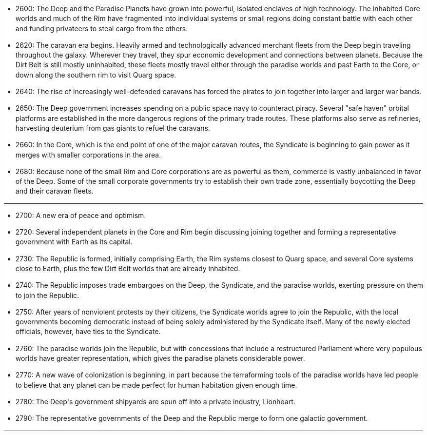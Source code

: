 * 2600: The Deep and the Paradise Planets have grown into powerful, isolated enclaves of high technology. The inhabited Core worlds and much of the Rim have fragmented into individual systems or small regions doing constant battle with each other and funding privateers to steal cargo from the others.

* 2620: The caravan era begins. Heavily armed and technologically advanced merchant fleets from the Deep begin traveling throughout the galaxy. Wherever they travel, they spur economic development and connections between planets. Because the Dirt Belt is still mostly uninhabited, these fleets mostly travel either through the paradise worlds and past Earth to the Core, or down along the southern rim to visit Quarg space.

* 2640: The rise of increasingly well-defended caravans has forced the pirates to join together into larger and larger war bands.

* 2650: The Deep government increases spending on a public space navy to counteract piracy. Several "safe haven" orbital platforms are established in the more dangerous regions of the primary trade routes. These platforms also serve as refineries, harvesting deuterium from gas giants to refuel the caravans.

* 2660: In the Core, which is the end point of one of the major caravan routes, the Syndicate is beginning to gain power as it merges with smaller corporations in the area.

* 2680: Because none of the small Rim and Core corporations are as powerful as them, commerce is vastly unbalanced in favor of the Deep. Some of the small corporate governments try to establish their own trade zone, essentially boycotting the Deep and their caravan fleets.

***

* 2700: A new era of peace and optimism.

* 2720: Several independent planets in the Core and Rim begin discussing joining together and forming a representative government with Earth as its capital.

* 2730: The Republic is formed, initially comprising Earth, the Rim systems closest to Quarg space, and several Core systems close to Earth, plus the few Dirt Belt worlds that are already inhabited.

* 2740: The Republic imposes trade embargoes on the Deep, the Syndicate, and the paradise worlds, exerting pressure on them to join the Republic.

* 2750: After years of nonviolent protests by their citizens, the Syndicate worlds agree to join the Republic, with the local governments becoming democratic instead of being solely administered by the Syndicate itself. Many of the newly elected officials, however, have ties to the Syndicate.

* 2760: The paradise worlds join the Republic, but with concessions that include a restructured Parliament where very populous worlds have greater representation, which gives the paradise planets considerable power.

* 2770: A new wave of colonization is beginning, in part because the terraforming tools of the paradise worlds have led people to believe that any planet can be made perfect for human habitation given enough time.

* 2780: The Deep's government shipyards are spun off into a private industry, Lionheart.

* 2790: The representative governments of the Deep and the Republic merge to form one galactic government.

***
